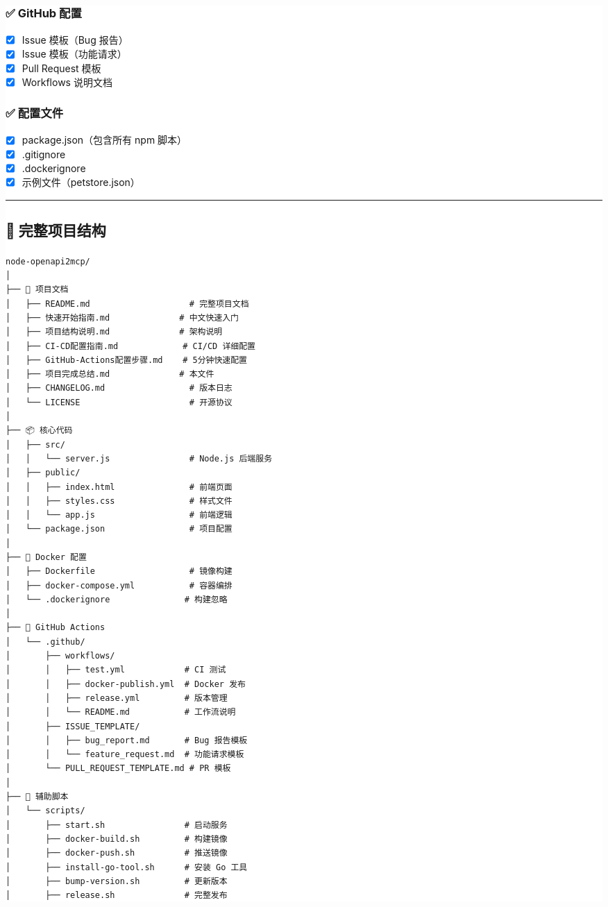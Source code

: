 ### ✅ GitHub 配置
- [x] Issue 模板（Bug 报告）
- [x] Issue 模板（功能请求）
- [x] Pull Request 模板
- [x] Workflows 说明文档

### ✅ 配置文件
- [x] package.json（包含所有 npm 脚本）
- [x] .gitignore
- [x] .dockerignore
- [x] 示例文件（petstore.json）

---

## 📂 完整项目结构

```
node-openapi2mcp/
│
├── 📄 项目文档
│   ├── README.md                    # 完整项目文档
│   ├── 快速开始指南.md              # 中文快速入门
│   ├── 项目结构说明.md              # 架构说明
│   ├── CI-CD配置指南.md             # CI/CD 详细配置
│   ├── GitHub-Actions配置步骤.md    # 5分钟快速配置
│   ├── 项目完成总结.md              # 本文件
│   ├── CHANGELOG.md                 # 版本日志
│   └── LICENSE                      # 开源协议
│
├── 📦 核心代码
│   ├── src/
│   │   └── server.js                # Node.js 后端服务
│   ├── public/
│   │   ├── index.html               # 前端页面
│   │   ├── styles.css               # 样式文件
│   │   └── app.js                   # 前端逻辑
│   └── package.json                 # 项目配置
│
├── 🐳 Docker 配置
│   ├── Dockerfile                   # 镜像构建
│   ├── docker-compose.yml           # 容器编排
│   └── .dockerignore               # 构建忽略
│
├── 🤖 GitHub Actions
│   └── .github/
│       ├── workflows/
│       │   ├── test.yml            # CI 测试
│       │   ├── docker-publish.yml  # Docker 发布
│       │   ├── release.yml         # 版本管理
│       │   └── README.md           # 工作流说明
│       ├── ISSUE_TEMPLATE/
│       │   ├── bug_report.md       # Bug 报告模板
│       │   └── feature_request.md  # 功能请求模板
│       └── PULL_REQUEST_TEMPLATE.md # PR 模板
│
├── 🔧 辅助脚本
│   └── scripts/
│       ├── start.sh                # 启动服务
│       ├── docker-build.sh         # 构建镜像
│       ├── docker-push.sh          # 推送镜像
│       ├── install-go-tool.sh      # 安装 Go 工具
│       ├── bump-version.sh         # 更新版本
│       ├── release.sh              # 完整发布
```
